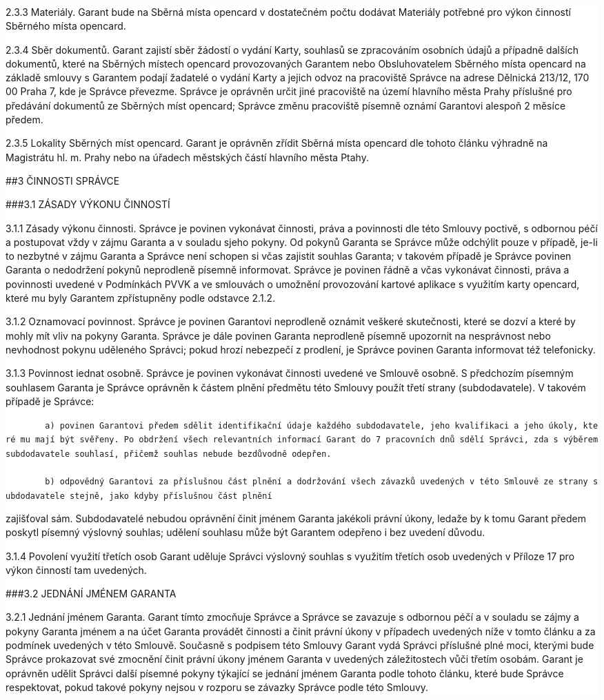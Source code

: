 2.3.3 Materiály. Garant bude na Sběrná místa opencard v dostatečném počtu dodávat Materiály
potřebné pro výkon činností Sběrného místa opencard.

2.3.4 Sběr dokumentů. Garant zajistí sběr žádostí o vydání Karty, souhlasů se zpracováním
osobních údajů a případně dalších dokumentů, které na Sběrných místech opencard
provozovaných Garantem nebo Obsluhovatelem Sběrného místa opencard na základě
smlouvy s Garantem podají žadatelé o vydání Karty a jejich odvoz na pracoviště Správce na
adrese Dělnická 213/12, 170 00 Praha 7, kde je Správce převezme. Správce je oprávněn
určit jiné pracoviště na území hlavního města Prahy příslušné pro předávání dokumentů ze
Sběrných míst opencard; Správce změnu pracoviště písemně oznámí Garantovi alespoň 2
měsíce předem.

2.3.5 Lokality Sběrných míst opencard. Garant je oprávněn zřídit Sběrná místa opencard dle
tohoto článku výhradně na Magistrátu hl. m. Prahy nebo na úřadech městských částí
hlavního města Ptahy.

##3 ČINNOSTI SPRÁVCE

###3.1 ZÁSADY VÝKONU ČINNOSTÍ

3.1.1 Zásady výkonu činnosti. Správce je povinen vykonávat činnosti, práva a povinnosti dle této
Smlouvy poctivě, s odbornou péčí a postupovat vždy v zájmu Garanta a v souladu sjeho
pokyny. Od pokynů Garanta se Správce může odchýlit pouze v případě, je-li to nezbytné
v zájmu Garanta a Správce není schopen si včas zajistit souhlas Garanta; v takovém případě
je Správce povinen Garanta o nedodržení pokynů neprodleně písemně informovat. Správce
je povinen řádně a včas vykonávat činnosti, práva a povinnosti uvedené v Podmínkách
PVVK a ve smlouvách o umožnění provozování kartové aplikace s využitím karty
opencard, které mu byly Garantem zpřístupněny podle odstavce 2.1.2.

3.1.2 Oznamovací povinnost. Správce je povinen Garantovi neprodleně oznámit veškeré
skutečnosti, které se dozví a které by mohly mít vliv na pokyny Garanta. Správce je dále
povinen Garanta neprodleně písemně upozornit na nesprávnost nebo nevhodnost pokynu
uděleného Správci; pokud hrozí nebezpečí z prodlení, je Správce povinen Garanta
informovat též telefonicky.

3.1.3 Povinnost iednat osobně. Správce je povinen vykonávat činnosti uvedené ve Smlouvě
osobně. S předchozím písemným souhlasem Garanta je Správce oprávněn k částem plnění
předmětu této Smlouvy použít třetí strany (subdodavatele). V takovém případě je Správce:

			a) povinen Garantovi předem sdělit identifikační údaje každého subdodavatele, jeho kvalifikaci a jeho úkoly, které mu mají být svěřeny. Po obdržení všech relevantních informací Garant do 7 pracovních dnů sdělí Správci, zda s výběrem subdodavatele souhlasí, přičemž souhlas nebude bezdůvodně odepřen.

			b) odpovědný Garantovi za příslušnou část plnění a dodržování všech závazků uvedených v této Smlouvě ze strany subdodavatele stejně, jako kdyby příslušnou část plnění
zajišťoval sám. Subdodavatelé nebudou oprávnění činit jménem Garanta jakékoli právní úkony, ledaže by k tomu Garant předem poskytl písemný výslovný souhlas; udělení souhlasu může být Garantem odepřeno i bez uvedení důvodu.

3.1.4 Povolení využití třetích osob Garant uděluje Správci výslovný souhlas s využitím třetích
osob uvedených v Příloze 17 pro výkon činností tam uvedených.

###3.2 JEDNÁNÍ JMÉNEM GARANTA

3.2.1 Jednání jménem Garanta. Garant tímto zmocňuje Správce a Správce se zavazuje s odbornou
péčí a v souladu se zájmy a pokyny Garanta jménem a na účet Garanta provádět činnosti a
činit právní úkony v případech uvedených níže v tomto článku a za podmínek uvedených
v této Smlouvě. Současně s podpisem této Smlouvy Garant vydá Správci příslušné plné
moci, kterými bude Správce prokazovat své zmocnění činit právní úkony jménem Garanta v
uvedených záležitostech vůči třetím osobám. Garant je oprávněn udělit Správci další
písemné pokyny týkající se jednání jménem Garanta podle tohoto článku, které bude
Správce respektovat, pokud takové pokyny nejsou v rozporu se závazky Správce podle této
Smlouvy.
